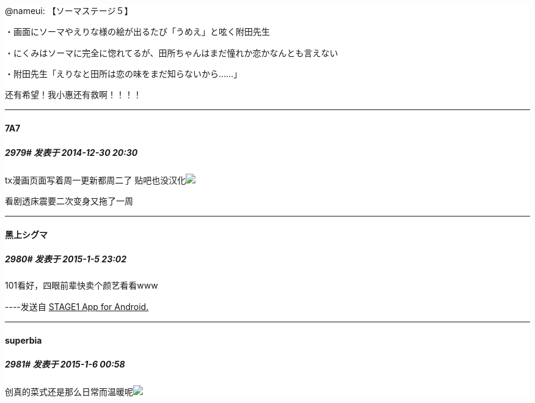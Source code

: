 


@nameui: 【ソーマステージ５】

・画面にソーマやえりな様の絵が出るたび「うめえ」と呟く附田先生

・にくみはソーマに完全に惚れてるが、田所ちゃんはまだ憧れか恋かなんとも言えない

・附田先生「えりなと田所は恋の味をまだ知らないから……」


还有希望！我小惠还有救啊！！！！







-----

####  7A7  
##### 2979#       发表于 2014-12-30 20:30




tx漫画页面写着周一更新都周二了 贴吧也没汉化<img src="https://static.saraba1st.com/image/smiley/face/30.gif" referrerpolicy="no-referrer">

看剧透床震要二次变身又拖了一周







-----

####  黑上シグマ  
##### 2980#       发表于 2015-1-5 23:02




101看好，四眼前辈快卖个颜艺看看www


----发送自 [STAGE1 App for Android.](http://stage1.5j4m.com/?1.17)







-----

####  superbia  
##### 2981#       发表于 2015-1-6 00:58




创真的菜式还是那么日常而温暖呢<img src="https://static.saraba1st.com/image/smiley/face/158.jpg" referrerpolicy="no-referrer">



